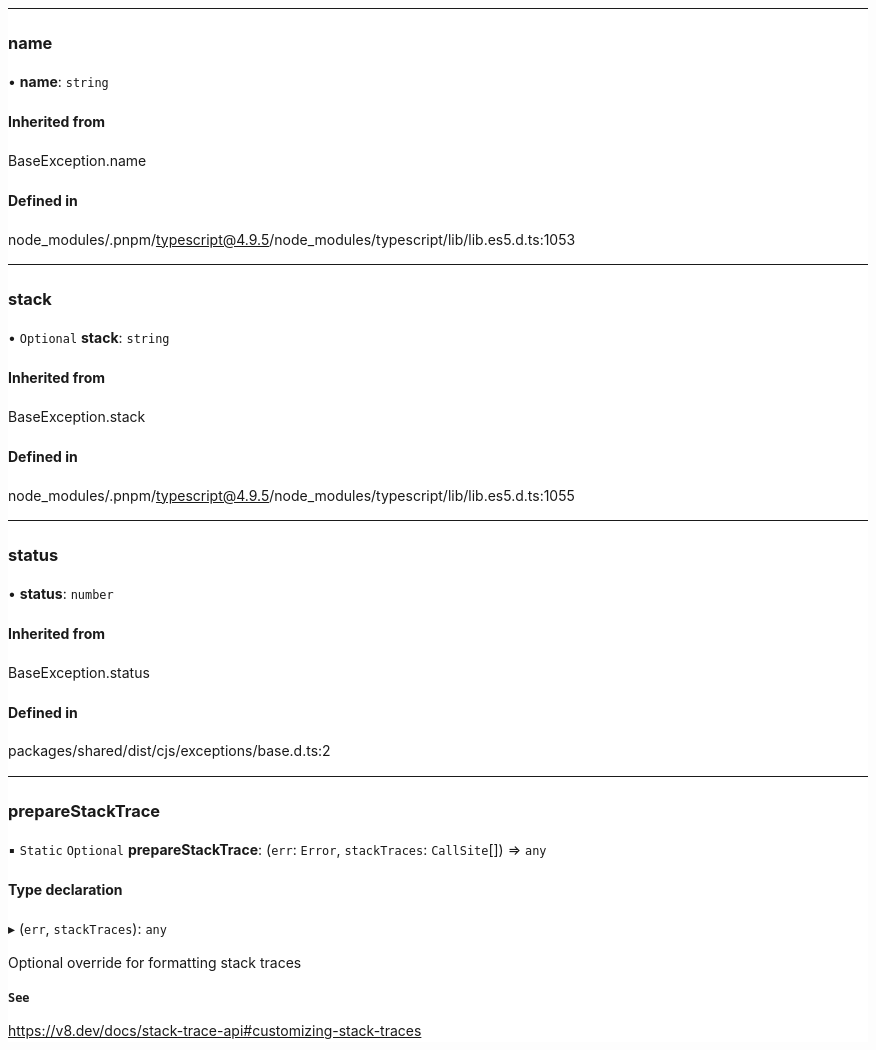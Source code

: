 ___

### name

• **name**: `string`

#### Inherited from

BaseException.name

#### Defined in

node_modules/.pnpm/typescript@4.9.5/node_modules/typescript/lib/lib.es5.d.ts:1053

___

### stack

• `Optional` **stack**: `string`

#### Inherited from

BaseException.stack

#### Defined in

node_modules/.pnpm/typescript@4.9.5/node_modules/typescript/lib/lib.es5.d.ts:1055

___

### status

• **status**: `number`

#### Inherited from

BaseException.status

#### Defined in

packages/shared/dist/cjs/exceptions/base.d.ts:2

___

### prepareStackTrace

▪ `Static` `Optional` **prepareStackTrace**: (`err`: `Error`, `stackTraces`: `CallSite`[]) => `any`

#### Type declaration

▸ (`err`, `stackTraces`): `any`

Optional override for formatting stack traces

**`See`**

https://v8.dev/docs/stack-trace-api#customizing-stack-traces
